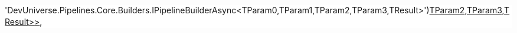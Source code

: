 'DevUniverse.Pipelines.Core.Builders.IPipelineBuilderAsync&lt;TParam0,TParam1,TParam2,TParam3,TResult&gt;')[TParam2](IPipelineBuilderAsync.TParam0.TParam1.TParam2.TParam3.TResult..md#DevUniverse.Pipelines.Core.Builders.IPipelineBuilderAsync.TParam0.TParam1.TParam2.TParam3.TResult..TParam2 'DevUniverse.Pipelines.Core.Builders.IPipelineBuilderAsync&lt;TParam0,TParam1,TParam2,TParam3,TResult&gt;.TParam2')[,](IPipelineBuilderAsync.TParam0.TParam1.TParam2.TParam3.TResult..md 'DevUniverse.Pipelines.Core.Builders.IPipelineBuilderAsync&lt;TParam0,TParam1,TParam2,TParam3,TResult&gt;')[TParam3](IPipelineBuilderAsync.TParam0.TParam1.TParam2.TParam3.TResult..md#DevUniverse.Pipelines.Core.Builders.IPipelineBuilderAsync.TParam0.TParam1.TParam2.TParam3.TResult..TParam3 'DevUniverse.Pipelines.Core.Builders.IPipelineBuilderAsync&lt;TParam0,TParam1,TParam2,TParam3,TResult&gt;.TParam3')[,](IPipelineBuilderAsync.TParam0.TParam1.TParam2.TParam3.TResult..md 'DevUniverse.Pipelines.Core.Builders.IPipelineBuilderAsync&lt;TParam0,TParam1,TParam2,TParam3,TResult&gt;')[TResult](IPipelineBuilderAsync.TParam0.TParam1.TParam2.TParam3.TResult..md#DevUniverse.Pipelines.Core.Builders.IPipelineBuilderAsync.TParam0.TParam1.TParam2.TParam3.TResult..TResult 'DevUniverse.Pipelines.Core.Builders.IPipelineBuilderAsync&lt;TParam0,TParam1,TParam2,TParam3,TResult&gt;.TResult')[&gt;](IPipelineBuilderAsync.TParam0.TParam1.TParam2.TParam3.TResult..md 'DevUniverse.Pipelines.Core.Builders.IPipelineBuilderAsync&lt;TParam0,TParam1,TParam2,TParam3,TResult&gt;')[&gt;](IPipelineBuilderConditionDelegate.TDelegate.TPredicate.TResult..md 'DevUniverse.Pipelines.Core.Shared.Builders.Condition.ConditionDelegate.IPipelineBuilderConditionDelegate&lt;TDelegate,TPredicate,TResult&gt;'),